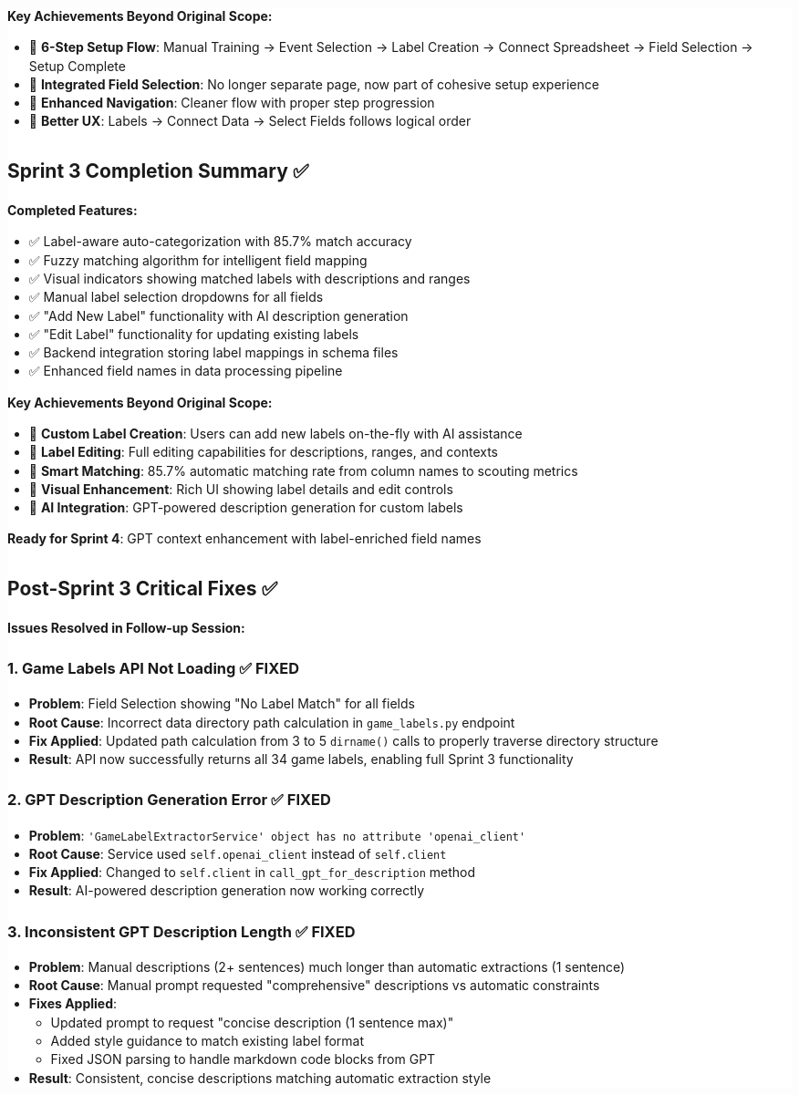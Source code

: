 **Key Achievements Beyond Original Scope:**
- 🚀 **6-Step Setup Flow**: Manual Training → Event Selection → Label Creation → Connect Spreadsheet → Field Selection → Setup Complete
- 🚀 **Integrated Field Selection**: No longer separate page, now part of cohesive setup experience  
- 🚀 **Enhanced Navigation**: Cleaner flow with proper step progression
- 🚀 **Better UX**: Labels → Connect Data → Select Fields follows logical order

## Sprint 3 Completion Summary ✅

**Completed Features:**
- ✅ Label-aware auto-categorization with 85.7% match accuracy
- ✅ Fuzzy matching algorithm for intelligent field mapping
- ✅ Visual indicators showing matched labels with descriptions and ranges
- ✅ Manual label selection dropdowns for all fields
- ✅ "Add New Label" functionality with AI description generation
- ✅ "Edit Label" functionality for updating existing labels
- ✅ Backend integration storing label mappings in schema files
- ✅ Enhanced field names in data processing pipeline

**Key Achievements Beyond Original Scope:**
- 🚀 **Custom Label Creation**: Users can add new labels on-the-fly with AI assistance
- 🚀 **Label Editing**: Full editing capabilities for descriptions, ranges, and contexts
- 🚀 **Smart Matching**: 85.7% automatic matching rate from column names to scouting metrics
- 🚀 **Visual Enhancement**: Rich UI showing label details and edit controls
- 🚀 **AI Integration**: GPT-powered description generation for custom labels

**Ready for Sprint 4**: GPT context enhancement with label-enriched field names

## Post-Sprint 3 Critical Fixes ✅

**Issues Resolved in Follow-up Session:**

### 1. **Game Labels API Not Loading** ✅ **FIXED**
- **Problem**: Field Selection showing "No Label Match" for all fields
- **Root Cause**: Incorrect data directory path calculation in `game_labels.py` endpoint
- **Fix Applied**: Updated path calculation from 3 to 5 `dirname()` calls to properly traverse directory structure
- **Result**: API now successfully returns all 34 game labels, enabling full Sprint 3 functionality

### 2. **GPT Description Generation Error** ✅ **FIXED**  
- **Problem**: `'GameLabelExtractorService' object has no attribute 'openai_client'`
- **Root Cause**: Service used `self.openai_client` instead of `self.client`
- **Fix Applied**: Changed to `self.client` in `call_gpt_for_description` method
- **Result**: AI-powered description generation now working correctly

### 3. **Inconsistent GPT Description Length** ✅ **FIXED**
- **Problem**: Manual descriptions (2+ sentences) much longer than automatic extractions (1 sentence)
- **Root Cause**: Manual prompt requested "comprehensive" descriptions vs automatic constraints
- **Fixes Applied**:
  - Updated prompt to request "concise description (1 sentence max)"
  - Added style guidance to match existing label format
  - Fixed JSON parsing to handle markdown code blocks from GPT
- **Result**: Consistent, concise descriptions matching automatic extraction style
